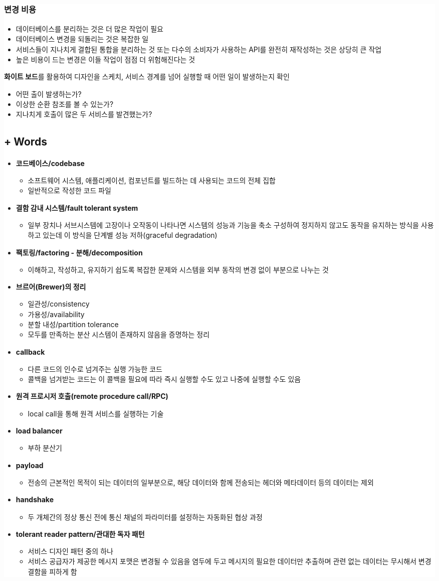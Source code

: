 
### 변경 비용  
- 데이터베이스를 분리하는 것은 더 많은 작업이 필요  
- 데이터베이스 변경을 되돌리는 것은 복잡한 일  
- 서비스들이 지나치게 결합된 통합을 분리하는 것 또는 다수의 소비자가 사용하는 API를 완전히 재작성하는 것은 상당히 큰 작업  
- 높은 비용이 드는 변경은 이들 작업이 점점 더 위험해진다는 것  

**화이트 보드**를 활용하여 디자인을 스케치, 서비스 경계를 넘어 실행할 때 어떤 일이 발생하는지 확인  
- 어떤 출이 발생하는가?  
- 이상한 순환 참조를 볼 수 있는가?  
- 지나치게 호출이 많은 두 서비스를 발견했는가?  

## + Words  
- **코드베이스/codebase**
    - 소프트웨어 시스템, 애플리케이션, 컴포넌트를 빌드하는 데 사용되는 코드의 전체 집합
    - 일반적으로 작성한 코드 파일  
  
  
- **결함 감내 시스템/fault tolerant system**
    - 일부 장치나 서브시스템에 고장이나 오작동이 나타나면 시스템의 성능과 기능을 축소 구성하여 정지하지 않고도 동작을 유지하는 방식을 사용하고 있는데 이 방식을 단계별 성능 저하(graceful degradation)  
  
  
- **팩토링/factoring - 분해/decomposition**
    - 이해하고, 작성하고, 유지하기 쉽도록 복잡한 문제와 시스템을 외부 동작의 변경 없이 부분으로 나누는 것  
  
  
- **브르어(Brewer)의 정리**
    - 일관성/consistency
    - 가용성/availability
    - 분할 내성/partition tolerance
    - 모두를 만족하는 분산 시스템이 존재하지 않음을 증명하는 정리
  
  
- **callback**     
    - 다른 코드의 인수로 넘겨주는 실행 가능한 코드  
    - 콜백을 넘겨받는 코드는 이 콜백을 필요에 따라 즉시 실행할 수도 있고 나중에 실행할 수도 있음  
  
  
- **원격 프로시저 호출(remote procedure call/RPC)**  
    - local call을 통해 원격 서비스를 실행하는 기술   
  
  
- **load balancer**   
    - 부하 분산기  
  
  
- **payload**  
    - 전송의 근본적인 목적이 되는 데이터의 일부분으로, 해당 데이터와 함께 전송되는 헤더와 메타데이터 등의 데이터는 제외  
  
  
- **handshake**  
    - 두 개체간의 정상 통신 전에 통신 채널의 파라미터를 설정하는 자동화된 협상 과정  
  
  
- **tolerant reader pattern/관대한 독자 패턴**   
    - 서비스 디자인 패턴 중의 하나  
    - 서비스 공급자가 제공한 메시지 포맷은 변경될 수 있음을 염두에 두고 메시지의 필요한 데이터만 추출하며 관련 없는 데이터는 무시해서 변경 결함을 피하게 함  
  